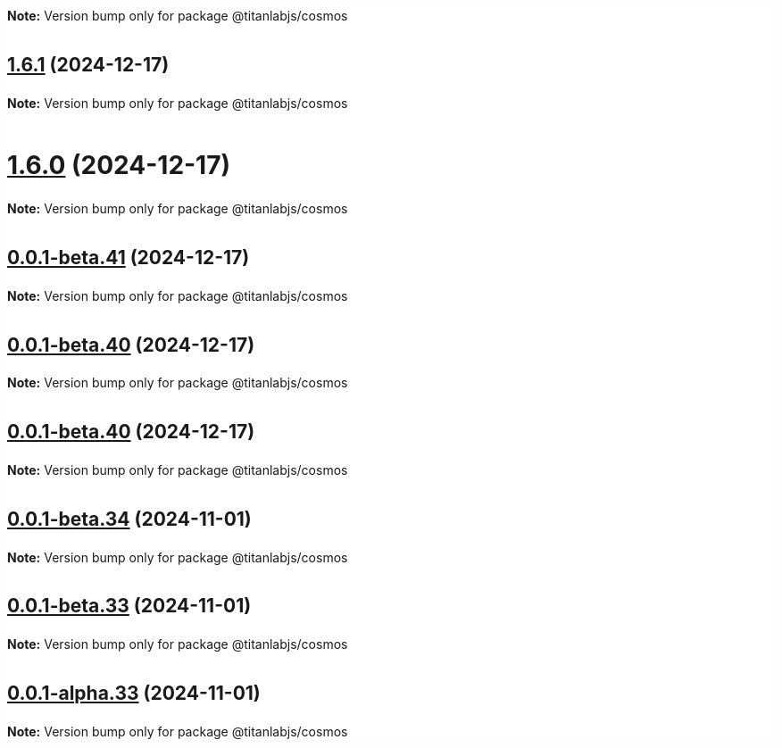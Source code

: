 **Note:** Version bump only for package @titanlabjs/cosmos

## [1.6.1](https://github.com/hyperweb-io/titanlabjs/compare/@titanlabjs/cosmos@1.6.0...@titanlabjs/cosmos@1.6.1) (2024-12-17)

**Note:** Version bump only for package @titanlabjs/cosmos

# [1.6.0](https://github.com/hyperweb-io/titanlabjs/compare/@titanlabjs/cosmos@0.0.1-beta.41...@titanlabjs/cosmos@1.6.0) (2024-12-17)

**Note:** Version bump only for package @titanlabjs/cosmos

## [0.0.1-beta.41](https://github.com/hyperweb-io/titanlabjs/compare/@titanlabjs/cosmos@0.0.1-beta.40...@titanlabjs/cosmos@0.0.1-beta.41) (2024-12-17)

**Note:** Version bump only for package @titanlabjs/cosmos

## [0.0.1-beta.40](https://github.com/hyperweb-io/titanlabjs/compare/@titanlabjs/cosmos@0.0.1-beta.40...@titanlabjs/cosmos@0.0.1-beta.40) (2024-12-17)

**Note:** Version bump only for package @titanlabjs/cosmos

## [0.0.1-beta.40](https://github.com/hyperweb-io/titanlabjs/compare/@titanlabjs/cosmos@0.0.1-beta.34...@titanlabjs/cosmos@0.0.1-beta.40) (2024-12-17)

**Note:** Version bump only for package @titanlabjs/cosmos

## [0.0.1-beta.34](https://github.com/hyperweb-io/titanlabjs/compare/@titanlabjs/cosmos@0.0.1-beta.33...@titanlabjs/cosmos@0.0.1-beta.34) (2024-11-01)

**Note:** Version bump only for package @titanlabjs/cosmos

## [0.0.1-beta.33](https://github.com/hyperweb-io/titanlabjs/compare/@titanlabjs/cosmos@0.0.1-alpha.33...@titanlabjs/cosmos@0.0.1-beta.33) (2024-11-01)

**Note:** Version bump only for package @titanlabjs/cosmos

## [0.0.1-alpha.33](https://github.com/hyperweb-io/titanlabjs/compare/@titanlabjs/cosmos@0.0.1-alpha.32...@titanlabjs/cosmos@0.0.1-alpha.33) (2024-11-01)

**Note:** Version bump only for package @titanlabjs/cosmos
